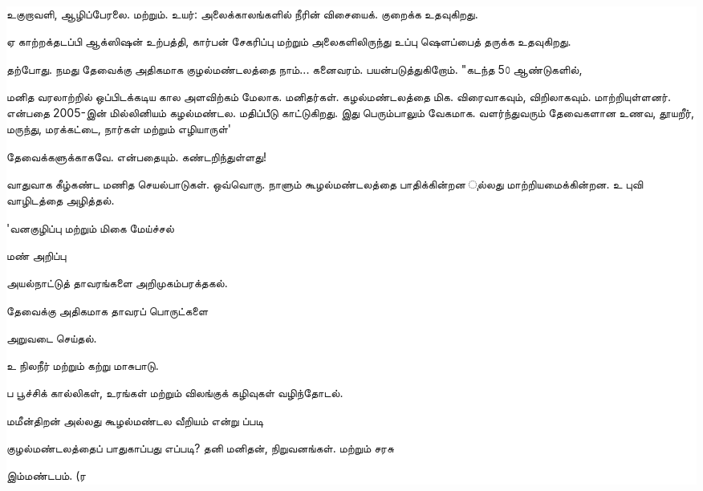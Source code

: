 உகுறாவளி, ஆழிப்பேரலை. மற்றும்‌. உயர்‌: அலைக்காலங்களில்‌ நீரின்‌ விசையைக்‌. குறைக்க உதவுகிறது.

ஏ காற்றக்தடப்பி ஆக்ஸிஷன்‌ உற்பத்தி, கார்பன்‌ சேகரிப்பு மற்றும்‌ அலைகளிலிருந்து உப்பு ஷெளப்பைத்‌ தருக்க உதவுகிறது.

தற்போது. நமது தேவைக்கு அதிகமாக குழல்மண்டலத்தை நாம்‌... கனைவரம்‌. பயன்படுத்துகிறோம்‌. "கடந்த 5௦ ஆண்டுகளில்‌,

மனித வரலாற்றில்‌ ஒப்பிடக்கடிய கால அளவிற்கம்‌ மேலாக. மனிதர்கள்‌. கழல்மண்டலத்தை மிக. விரைவாகவும்‌, விறிலாகவும்‌. மாற்றியுள்ளனர்‌. என்பதை 2005-இன்‌ மில்லினியம்‌ கழல்மண்டல. மதிப்பீடு காட்டுகிறது. இது பெரும்பாலும்‌ வேகமாக. வளர்ந்துவரும்‌ தேவைகளான உணவ, தூயறீர்‌, மருந்து, மரக்கட்டை, நார்கள்‌ மற்றும்‌ எழியாருள்‌'

தேவைக்களுக்காகவே. என்பதையும்‌. கண்டறிந்துள்ளது!

வாதுவாக கீழ்கண்ட மணித செயல்பாடுகள்‌. ஒவ்வொரு. நாளும்‌ கூழல்மண்டலத்தை பாதிக்கின்றன ுல்லது மாற்றியமைக்கின்றன. உ புவி வாழிடத்தை அழித்தல்‌.

'வனகுழிப்பு மற்றும்‌ மிகை மேய்ச்சல்‌

மண்‌ அறிப்பு

அயல்நாட்டுத்‌ தாவரங்களை அறிமுகம்பரக்தகல்‌.

தேவைக்கு அதிகமாக தாவரப்‌ பொருட்களை

அறுவடை செய்தல்‌.

உ நிலநீர்‌ மற்றும்‌ கற்று மாசுபாடு.

ப பூச்சிக்‌ கால்லிகள்‌, உரங்கள்‌ மற்றும்‌ விலங்குக்‌ கழிவுகள்‌ வழிந்தோடல்‌.

மமீன்திறன்‌ அல்லது கூழல்மண்டல வீறியம்‌ என்று ப்படி

குழல்மண்டலத்தைப்‌ பாதுகாப்பது எப்படி? தனி மனிதன்‌, நிறுவனங்கள்‌. மற்றும்‌ சரசு

இம்மண்டபம்‌. (ர

